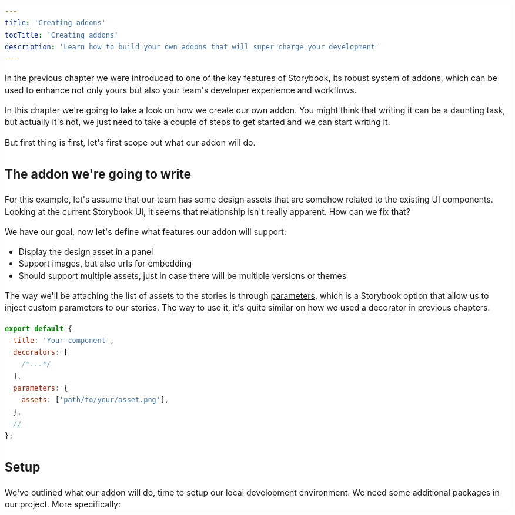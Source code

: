 ```yaml
---
title: 'Creating addons'
tocTitle: 'Creating addons'
description: 'Learn how to build your own addons that will super charge your development'
---
```


In the previous chapter we were introduced to one of the key features of Storybook, its robust system of [addons](https://storybook.js.org/addons/introduction/), which can be used to enhance not only yours but also your team's developer experience and workflows.

In this chapter we're going to take a look on how we create our own addon. You might think that writing it can be a daunting task, but actually it's not, we just need to take a couple of steps to get started and we can start writing it.

But first thing is first, let's first scope out what our addon will do.

## The addon we're going to write

For this example, let's assume that our team has some design assets that are somehow related to the existing UI components. Looking at the current Storybook UI, it seems that relationship isn't really apparent. How can we fix that?

We have our goal, now let's define what features our addon will support:

- Display the design asset in a panel
- Support images, but also urls for embedding
- Should support multiple assets, just in case there will be multiple versions or themes

The way we'll be attaching the list of assets to the stories is through [parameters](https://storybook.js.org/docs/configurations/options-parameter/), which is a Storybook option that allow us to inject custom parameters to our stories. The way to use it, it's quite similar on how we used a decorator in previous chapters.



```javascript
export default {
  title: 'Your component',
  decorators: [
    /*...*/
  ],
  parameters: {
    assets: ['path/to/your/asset.png'],
  },
  //
};
```



## Setup

We've outlined what our addon will do, time to setup our local development environment. We need some additional packages in our project. More specifically:
